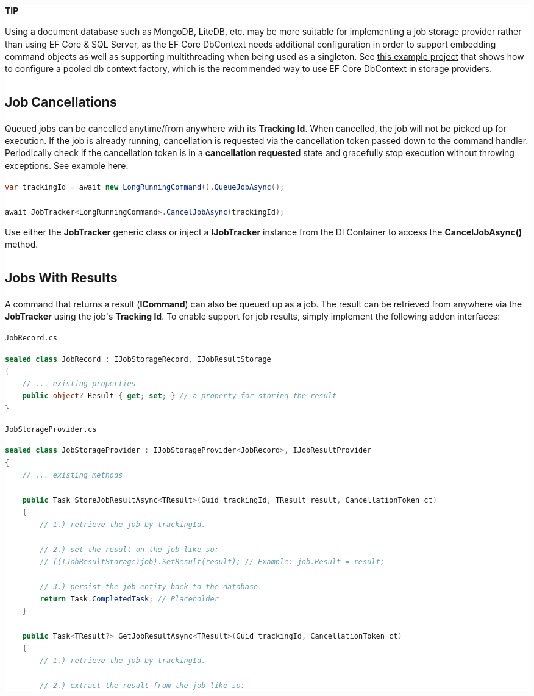 **TIP**

Using a document database such as MongoDB, LiteDB, etc. may be more suitable for implementing a job storage provider rather than using EF Core & SQL Server, as the EF Core DbContext needs additional configuration in order to support embedding command objects as well as supporting multithreading when being used as a singleton. See [this example project](https://github.com/FastEndpoints/Job-Queue-EF-Core-Demo) that shows how to configure a [pooled db context factory](https://learn.microsoft.com/en-us/ef/core/performance/advanced-performance-topics?tabs=without-di%2Cexpression-api-with-constant), which is the recommended way to use EF Core DbContext in storage providers.

## Job Cancellations

Queued jobs can be cancelled anytime/from anywhere with its **Tracking Id**. When cancelled, the job will not be picked up for execution. If the job is already running, cancellation is requested via the cancellation token passed down to the command handler. Periodically check if the cancellation token is in a **cancellation requested** state and gracefully stop execution without throwing exceptions. See example [here](https://github.com/FastEndpoints/Job-Queue-Demo/blob/main/src/Commands/LongRunningCommand.cs).

```csharp
var trackingId = await new LongRunningCommand().QueueJobAsync();

await JobTracker<LongRunningCommand>.CancelJobAsync(trackingId);
```

Use either the **JobTracker<TCommand>** generic class or inject a **IJobTracker<TCommand>** instance from the DI Container to access the **CancelJobAsync()** method.

## Jobs With Results

A command that returns a result (**ICommand<TResult>**) can also be queued up as a job. The result can be retrieved from anywhere via the **JobTracker** using the job's **Tracking Id**. To enable support for job results, simply implement the following addon interfaces:

`JobRecord.cs`

```csharp
sealed class JobRecord : IJobStorageRecord, IJobResultStorage
{
    // ... existing properties
    public object? Result { get; set; } // a property for storing the result
}
```

`JobStorageProvider.cs`

```csharp
sealed class JobStorageProvider : IJobStorageProvider<JobRecord>, IJobResultProvider
{
    // ... existing methods

    public Task StoreJobResultAsync<TResult>(Guid trackingId, TResult result, CancellationToken ct)
    {
        // 1.) retrieve the job by trackingId.
        
        // 2.) set the result on the job like so:        
        // ((IJobResultStorage)job).SetResult(result); // Example: job.Result = result;
        
        // 3.) persist the job entity back to the database.
        return Task.CompletedTask; // Placeholder
    }

    public Task<TResult?> GetJobResultAsync<TResult>(Guid trackingId, CancellationToken ct)
    {
        // 1.) retrieve the job by trackingId.
        
        // 2.) extract the result from the job like so:
```